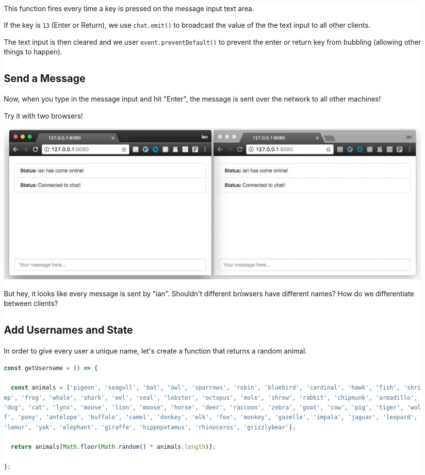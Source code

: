 This function fires every time a key is pressed on the message input text area.

If the key is ```13``` (Enter or Return), we use ```chat.emit()``` to broadcast the value of the the text input to all other clients.

The text input is then cleared and we user ```event.preventDefault()``` to prevent the enter or return key from bubbling (allowing other things to happen).

## Send a Message

Now, when you type in the message input and hit "Enter", the message is sent over the network to all other machines!

Try it with two browsers!

![](/guide/getting-started/assets/README-316b8bd1.gif)

But hey, it looks like every message is sent by "ian". Shouldn't different browsers have different names? How do we differentiate between clients?

## Add Usernames and State

In order to give every user a unique name, let's create a function that returns a random animal.

```js
const getUsername = () => {

  const animals = ['pigeon', 'seagull', 'bat', 'owl', 'sparrows', 'robin', 'bluebird', 'cardinal', 'hawk', 'fish', 'shrimp', 'frog', 'whale', 'shark', 'eel', 'seal', 'lobster', 'octopus', 'mole', 'shrew', 'rabbit', 'chipmunk', 'armadillo', 'dog', 'cat', 'lynx', 'mouse', 'lion', 'moose', 'horse', 'deer', 'raccoon', 'zebra', 'goat', 'cow', 'pig', 'tiger', 'wolf', 'pony', 'antelope', 'buffalo', 'camel', 'donkey', 'elk', 'fox', 'monkey', 'gazelle', 'impala', 'jaguar', 'leopard', 'lemur', 'yak', 'elephant', 'giraffe', 'hippopotamus', 'rhinoceros', 'grizzlybear'];

  return animals[Math.floor(Math.random() * animals.length)];

};
```
